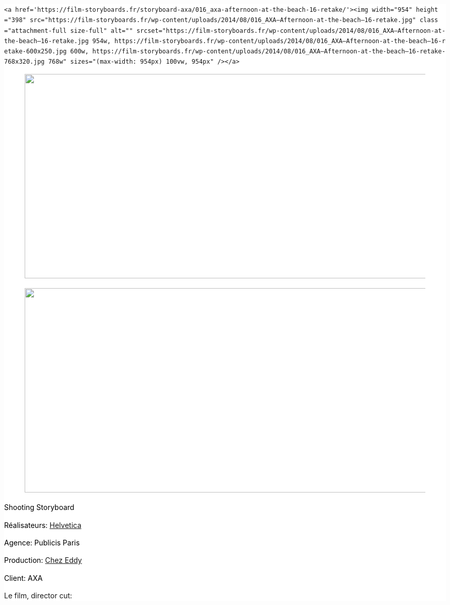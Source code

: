     <a href='https://film-storyboards.fr/storyboard-axa/016_axa-afternoon-at-the-beach-16-retake/'><img width="954" height="398" src="https://film-storyboards.fr/wp-content/uploads/2014/08/016_AXA—Afternoon-at-the-beach—16-retake.jpg" class="attachment-full size-full" alt="" srcset="https://film-storyboards.fr/wp-content/uploads/2014/08/016_AXA—Afternoon-at-the-beach—16-retake.jpg 954w, https://film-storyboards.fr/wp-content/uploads/2014/08/016_AXA—Afternoon-at-the-beach—16-retake-600x250.jpg 600w, https://film-storyboards.fr/wp-content/uploads/2014/08/016_AXA—Afternoon-at-the-beach—16-retake-768x320.jpg 768w" sizes="(max-width: 954px) 100vw, 954px" /></a>
  </div></figure><figure class='gallery-item'> 
  
  <div class='gallery-icon landscape'>
    <a href='https://film-storyboards.fr/storyboard-axa/017_axa-afternoon-at-the-beach-17/'><img width="954" height="398" src="https://film-storyboards.fr/wp-content/uploads/2014/08/017_AXA—Afternoon-at-the-beach—17.jpg" class="attachment-full size-full" alt="" srcset="https://film-storyboards.fr/wp-content/uploads/2014/08/017_AXA—Afternoon-at-the-beach—17.jpg 954w, https://film-storyboards.fr/wp-content/uploads/2014/08/017_AXA—Afternoon-at-the-beach—17-600x250.jpg 600w, https://film-storyboards.fr/wp-content/uploads/2014/08/017_AXA—Afternoon-at-the-beach—17-768x320.jpg 768w" sizes="(max-width: 954px) 100vw, 954px" /></a>
  </div></figure><figure class='gallery-item'> 
  
  <div class='gallery-icon landscape'>
    <a href='https://film-storyboards.fr/storyboard-axa/018_axa-afternoon-at-the-beach-18/'><img width="954" height="398" src="https://film-storyboards.fr/wp-content/uploads/2014/08/018_AXA—Afternoon-at-the-beach—18.jpg" class="attachment-full size-full" alt="" srcset="https://film-storyboards.fr/wp-content/uploads/2014/08/018_AXA—Afternoon-at-the-beach—18.jpg 954w, https://film-storyboards.fr/wp-content/uploads/2014/08/018_AXA—Afternoon-at-the-beach—18-600x250.jpg 600w, https://film-storyboards.fr/wp-content/uploads/2014/08/018_AXA—Afternoon-at-the-beach—18-768x320.jpg 768w" sizes="(max-width: 954px) 100vw, 954px" /></a>
  </div></figure>
</div>

<p style="color: #000000;">
  Shooting Storyboard
</p>

<p style="color: #000000;">
  Réalisateurs: <a title="LOVO Films — Directors — Helvetica " href="http://www.lovo.be/#/directors/173" target="_blank" rel="noopener noreferrer">Helvetica</a>
</p>

<p style="color: #000000;">
  Agence: Publicis Paris
</p>

<p style="color: #000000;">
  Production: <a title="ChezEddy Film Production & Animation Studio" href="http://chezeddy.com" target="_blank" rel="noopener noreferrer">Chez Eddy</a>
</p>

<p style="color: #000000;">
  Client: AXA
</p>

Le film, director cut: